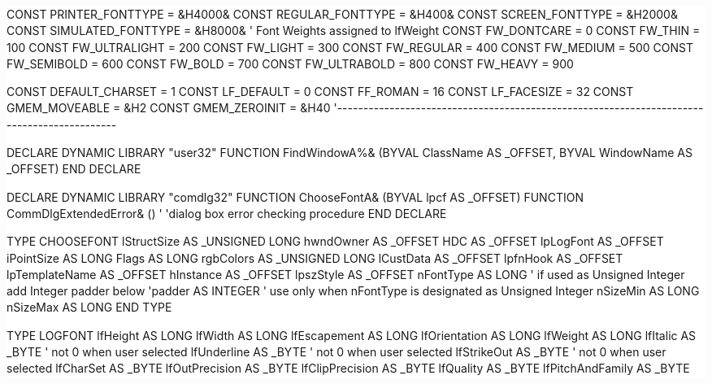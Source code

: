 CONST PRINTER_FONTTYPE = &H4000&
CONST REGULAR_FONTTYPE = &H400&
CONST SCREEN_FONTTYPE = &H2000&
CONST SIMULATED_FONTTYPE = &H8000&
' Font Weights assigned to lfWeight
CONST FW_DONTCARE = 0
CONST FW_THIN = 100
CONST FW_ULTRALIGHT = 200
CONST FW_LIGHT = 300
CONST FW_REGULAR = 400
CONST FW_MEDIUM = 500
CONST FW_SEMIBOLD = 600
CONST FW_BOLD = 700
CONST FW_ULTRABOLD = 800
CONST FW_HEAVY = 900

CONST DEFAULT_CHARSET = 1
CONST LF_DEFAULT = 0
CONST FF_ROMAN = 16
CONST LF_FACESIZE = 32
CONST GMEM_MOVEABLE = &H2
CONST GMEM_ZEROINIT = &H40
'-------------------------------------------------------------------------------------------

DECLARE DYNAMIC LIBRARY "user32"
  FUNCTION FindWindowA%& (BYVAL ClassName AS _OFFSET, BYVAL WindowName AS _OFFSET)
END DECLARE

DECLARE DYNAMIC LIBRARY "comdlg32"
  FUNCTION ChooseFontA& (BYVAL lpcf AS _OFFSET)
  FUNCTION CommDlgExtendedError& () '                'dialog box error checking procedure
END DECLARE

TYPE CHOOSEFONT
  lStructSize AS _UNSIGNED LONG
  hwndOwner AS _OFFSET
  HDC AS _OFFSET
  lpLogFont AS _OFFSET
  iPointSize AS LONG
  Flags AS LONG
  rgbColors AS _UNSIGNED LONG
  lCustData AS _OFFSET
  lpfnHook AS _OFFSET
  lpTemplateName AS _OFFSET
  hInstance AS _OFFSET
  lpszStyle AS _OFFSET
  nFontType AS LONG '  if used as Unsigned Integer add Integer padder below
  'padder AS INTEGER ' use only when nFontType is designated as Unsigned Integer
  nSizeMin AS LONG
  nSizeMax AS LONG
END TYPE

TYPE LOGFONT
  lfHeight AS LONG
  lfWidth AS LONG
  lfEscapement AS LONG
  lfOrientation AS LONG
  lfWeight AS LONG
  lfItalic AS _BYTE '    not 0 when user selected
  lfUnderline AS _BYTE ' not 0 when user selected
  lfStrikeOut AS _BYTE ' not 0 when user selected
  lfCharSet AS _BYTE
  lfOutPrecision AS _BYTE
  lfClipPrecision AS _BYTE
  lfQuality AS _BYTE
  lfPitchAndFamily AS _BYTE